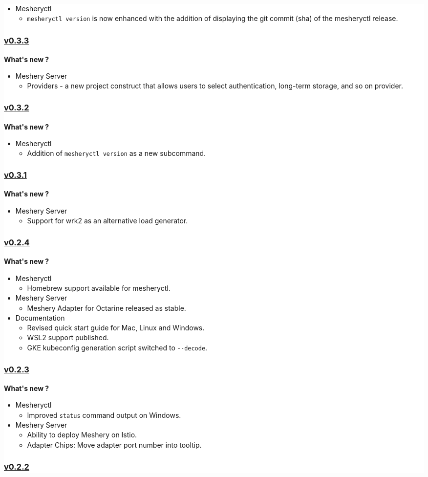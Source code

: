 - Mesheryctl
  - `mesheryctl version` is now enhanced with the addition of displaying the git commit (sha) of the mesheryctl release.

### [v0.3.3](https://github.com/layer5io/meshery/releases/tag/v0.3.3)

**What's new ?**

- Meshery Server
  - Providers - a new project construct that allows users to select authentication, long-term storage, and so on provider.

### [v0.3.2](https://github.com/layer5io/meshery/releases/tag/v0.3.2)

**What's new ?**

- Mesheryctl
  - Addition of `mesheryctl version` as a new subcommand.

### [v0.3.1](https://github.com/layer5io/meshery/releases/tag/v0.3.1)

**What's new ?**

- Meshery Server
  - Support for wrk2 as an alternative load generator.

### [v0.2.4](https://github.com/layer5io/meshery/releases/tag/v0.2.4)

**What's new ?**

- Mesheryctl
  - Homebrew support available for mesheryctl.
- Meshery Server
  - Meshery Adapter for Octarine released as stable.
- Documentation
  - Revised quick start guide for Mac, Linux and Windows.
  - WSL2 support published.
  - GKE kubeconfig generation script switched to `--decode`.

### [v0.2.3](https://github.com/layer5io/meshery/releases/tag/v0.2.3)

**What's new ?**

- Mesheryctl
  - Improved `status` command output on Windows.
- Meshery Server
  - Ability to deploy Meshery on Istio.
  - Adapter Chips: Move adapter port number into tooltip.

### [v0.2.2](https://github.com/layer5io/meshery/releases/tag/v0.2.2)
